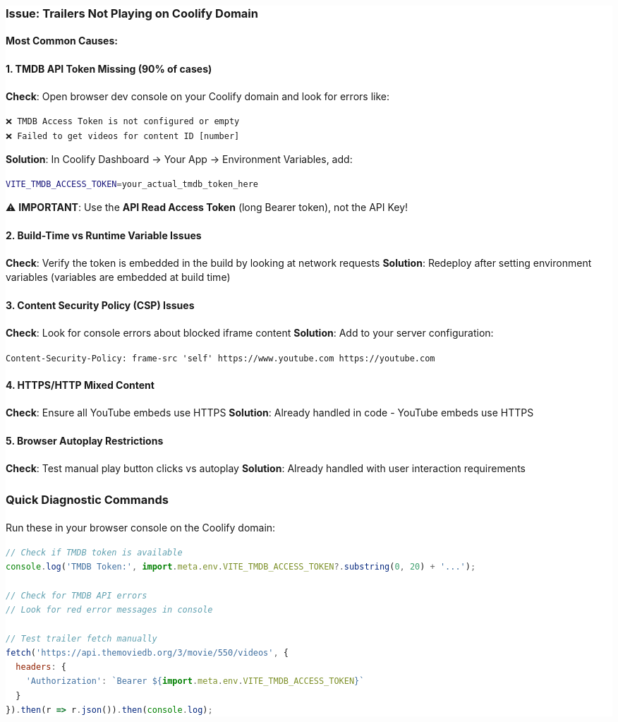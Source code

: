 ### **Issue: Trailers Not Playing on Coolify Domain**

**Most Common Causes:**

#### **1. TMDB API Token Missing (90% of cases)**
**Check**: Open browser dev console on your Coolify domain and look for errors like:
```
❌ TMDB Access Token is not configured or empty
❌ Failed to get videos for content ID [number]
```

**Solution**: In Coolify Dashboard → Your App → Environment Variables, add:
```bash
VITE_TMDB_ACCESS_TOKEN=your_actual_tmdb_token_here
```
⚠️ **IMPORTANT**: Use the **API Read Access Token** (long Bearer token), not the API Key!

#### **2. Build-Time vs Runtime Variable Issues**
**Check**: Verify the token is embedded in the build by looking at network requests
**Solution**: Redeploy after setting environment variables (variables are embedded at build time)

#### **3. Content Security Policy (CSP) Issues**
**Check**: Look for console errors about blocked iframe content
**Solution**: Add to your server configuration:
```
Content-Security-Policy: frame-src 'self' https://www.youtube.com https://youtube.com
```

#### **4. HTTPS/HTTP Mixed Content**
**Check**: Ensure all YouTube embeds use HTTPS
**Solution**: Already handled in code - YouTube embeds use HTTPS

#### **5. Browser Autoplay Restrictions**
**Check**: Test manual play button clicks vs autoplay
**Solution**: Already handled with user interaction requirements

### **Quick Diagnostic Commands**

Run these in your browser console on the Coolify domain:

```javascript
// Check if TMDB token is available
console.log('TMDB Token:', import.meta.env.VITE_TMDB_ACCESS_TOKEN?.substring(0, 20) + '...');

// Check for TMDB API errors
// Look for red error messages in console

// Test trailer fetch manually
fetch('https://api.themoviedb.org/3/movie/550/videos', {
  headers: {
    'Authorization': `Bearer ${import.meta.env.VITE_TMDB_ACCESS_TOKEN}`
  }
}).then(r => r.json()).then(console.log);
```
